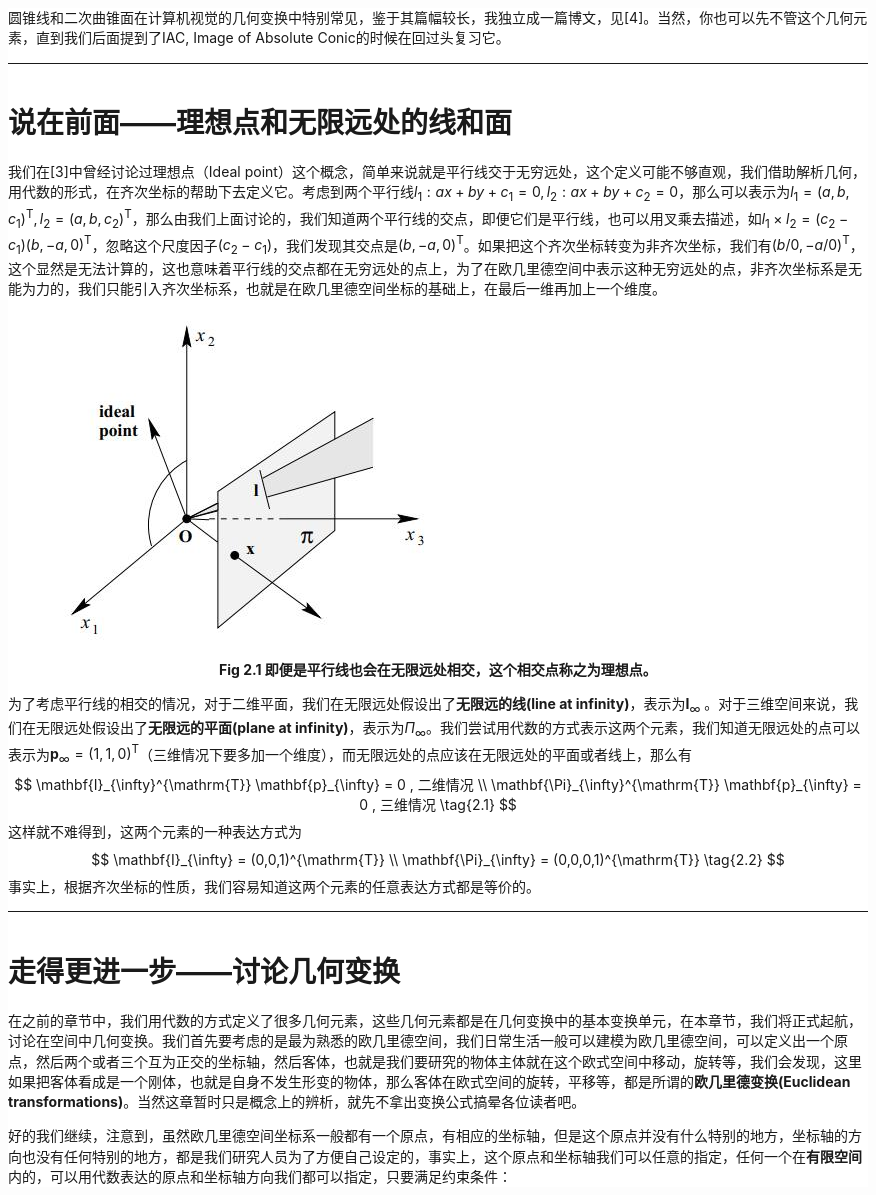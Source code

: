 圆锥线和二次曲锥面在计算机视觉的几何变换中特别常见，鉴于其篇幅较长，我独立成一篇博文，见[4]。当然，你也可以先不管这个几何元素，直到我们后面提到了IAC, Image of Absolute Conic的时候在回过头复习它。



----



# 说在前面——理想点和无限远处的线和面

我们在[3]中曾经讨论过理想点（Ideal point）这个概念，简单来说就是平行线交于无穷远处，这个定义可能不够直观，我们借助解析几何，用代数的形式，在齐次坐标的帮助下去定义它。考虑到两个平行线$l_1: ax+by+c_1 = 0, l_2:ax+by+c_2=0$，那么可以表示为$l_1 = (a,b,c_1)^{\mathrm{T}}, l_2 = (a,b,c_2)^{\mathrm{T}}$，那么由我们上面讨论的，我们知道两个平行线的交点，即便它们是平行线，也可以用叉乘去描述，如$l_1 \times l_2 = (c_2-c_1)(b,-a,0)^{\mathrm{T}}$，忽略这个尺度因子$(c_2-c_1)$，我们发现其交点是$(b,-a,0)^{\mathrm{T}}$。如果把这个齐次坐标转变为非齐次坐标，我们有$(b/0, -a/0)^{\mathrm{T}}$，这个显然是无法计算的，这也意味着平行线的交点都在无穷远处的点上，为了在欧几里德空间中表示这种无穷远处的点，非齐次坐标系是无能为力的，我们只能引入齐次坐标系，也就是在欧几里德空间坐标的基础上，在最后一维再加上一个维度。

![idealpoint][idealpoint]

<div align='center'>
    <b>
        Fig 2.1 即便是平行线也会在无限远处相交，这个相交点称之为理想点。
    </b>
</div>

为了考虑平行线的相交的情况，对于二维平面，我们在无限远处假设出了**无限远的线(line at infinity)**，表示为$\mathbf{I}_{\infty}$ 。对于三维空间来说，我们在无限远处假设出了**无限远的平面(plane at infinity)**，表示为$\Pi_{\infty}$。我们尝试用代数的方式表示这两个元素，我们知道无限远处的点可以表示为$\mathbf{p}_{\infty} = (1,1,0)^{\mathrm{T}}$（三维情况下要多加一个维度），而无限远处的点应该在无限远处的平面或者线上，那么有
$$
\mathbf{I}_{\infty}^{\mathrm{T}} \mathbf{p}_{\infty} = 0 , 二维情况 \\
\mathbf{\Pi}_{\infty}^{\mathrm{T}} \mathbf{p}_{\infty} = 0 , 三维情况
\tag{2.1}
$$
这样就不难得到，这两个元素的一种表达方式为
$$
\mathbf{I}_{\infty} = (0,0,1)^{\mathrm{T}} \\
\mathbf{\Pi}_{\infty} = (0,0,0,1)^{\mathrm{T}}
\tag{2.2}
$$
事实上，根据齐次坐标的性质，我们容易知道这两个元素的任意表达方式都是等价的。



----

# 走得更进一步——讨论几何变换

在之前的章节中，我们用代数的方式定义了很多几何元素，这些几何元素都是在几何变换中的基本变换单元，在本章节，我们将正式起航，讨论在空间中几何变换。我们首先要考虑的是最为熟悉的欧几里德空间，我们日常生活一般可以建模为欧几里德空间，可以定义出一个原点，然后两个或者三个互为正交的坐标轴，然后客体，也就是我们要研究的物体主体就在这个欧式空间中移动，旋转等，我们会发现，这里如果把客体看成是一个刚体，也就是自身不发生形变的物体，那么客体在欧式空间的旋转，平移等，都是所谓的**欧几里德变换(Euclidean transformations)**。当然这章暂时只是概念上的辨析，就先不拿出变换公式搞晕各位读者吧。

好的我们继续，注意到，虽然欧几里德空间坐标系一般都有一个原点，有相应的坐标轴，但是这个原点并没有什么特别的地方，坐标轴的方向也没有任何特别的地方，都是我们研究人员为了方便自己设定的，事实上，这个原点和坐标轴我们可以任意的指定，任何一个在**有限空间**内的，可以用代数表达的原点和坐标轴方向我们都可以指定，只要满足约束条件：


[Cross_product_vector]: ./imgs/Cross_product_vector.svg.png
[idealpoint]: ./imgs/idealpoint.jpg
[rotate]: ./imgs/rotate.jpg
[affine_geo]: ./imgs/affine_geo.jpg
[perspective]: ./imgs/perspective.jpg
[projection]: ./imgs/projection.jpg
[projectivity]: ./imgs/projectivity.jpg
[conic]: ./imgs/conic.png
[trans1]: ./imgs/trans1.png
[iac]: ./imgs/iac.png
[trans2]: ./imgs/trans2.png
[summary]: ./imgs/summary.png